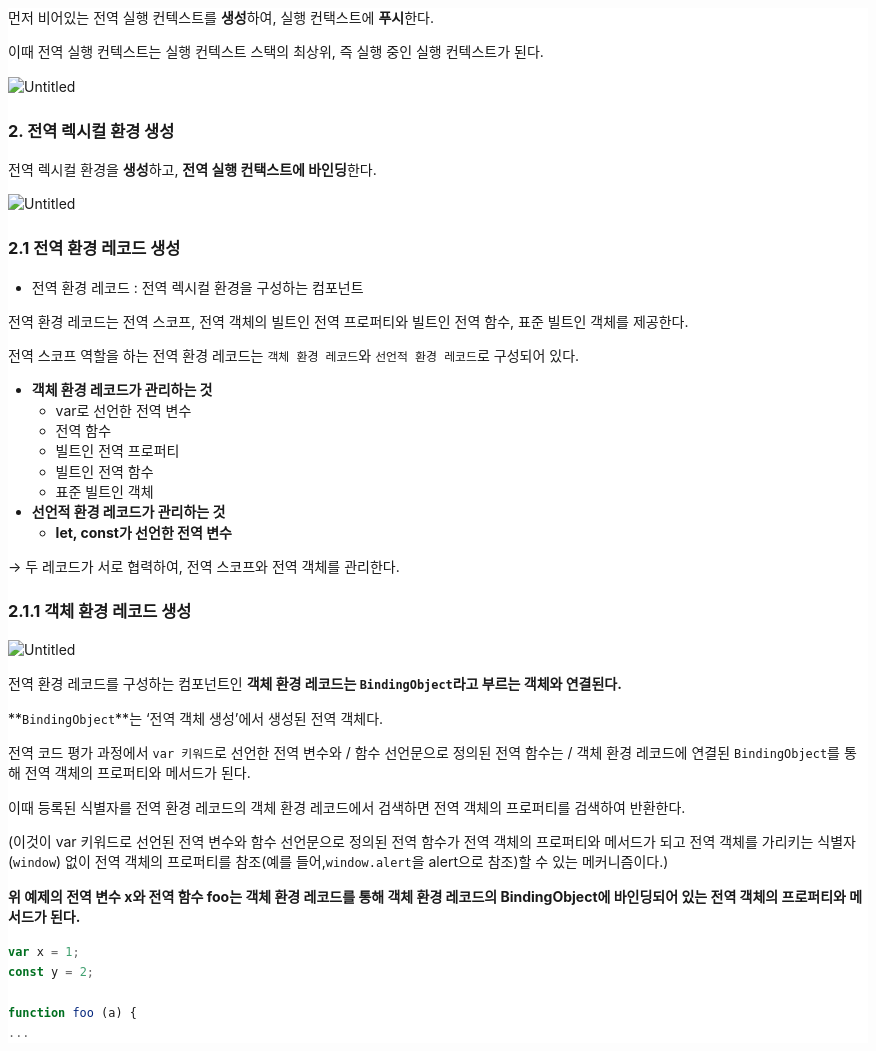 먼저 비어있는 전역 실행 컨텍스트를 **생성**하여, 실행 컨택스트에 **푸시**한다.

이때 전역 실행 컨텍스트는 실행 컨텍스트 스택의 최상위, 즉 실행 중인 실행 컨텍스트가 된다.

![Untitled](https://s3-us-west-2.amazonaws.com/secure.notion-static.com/d8416d26-37f8-42a6-9e55-81ba1e5932fc/Untitled.png)

### 2. 전역 렉시컬 환경 생성

전역 렉시컬 환경을 **생성**하고, **전역 실행 컨택스트에 바인딩**한다.

![Untitled](https://s3-us-west-2.amazonaws.com/secure.notion-static.com/a4fab65e-d4e6-4950-8981-feca52ff7127/Untitled.png)

### 2.1 전역 환경 레코드 생성

- 전역 환경 레코드 : 전역 렉시컬 환경을 구성하는 컴포넌트

전역 환경 레코드는 전역 스코프, 전역 객체의 빌트인 전역 프로퍼티와 빌트인 전역 함수, 표준 빌트인 객체를 제공한다.

전역 스코프 역할을 하는 전역 환경 레코드는 `객체 환경 레코드`와 `선언적 환경 레코드`로 구성되어 있다.

- **객체 환경 레코드가 관리하는 것**
    - var로 선언한 전역 변수
    - 전역 함수
    - 빌트인 전역 프로퍼티
    - 빌트인 전역 함수
    - 표준 빌트인 객체
- **선언적 환경 레코드가 관리하는 것**
    - **let, const가 선언한 전역 변수**

→ 두 레코드가 서로 협력하여, 전역 스코프와 전역 객체를 관리한다.

### 2.1.1 객체 환경 레코드 생성

![Untitled](https://s3-us-west-2.amazonaws.com/secure.notion-static.com/b6187812-925f-478d-a5e8-cc3dd65d3909/Untitled.png)

전역 환경 레코드를 구성하는 컴포넌트인 **객체 환경 레코드는 `BindingObject`라고 부르는 객체와 연결된다.**

**`BindingObject`**는 ‘전역 객체 생성’에서 생성된 전역 객체다.

전역 코드 평가 과정에서 `var 키워드`로 선언한 전역 변수와 / 함수 선언문으로 정의된 전역 함수는 / 객체 환경 레코드에 연결된 `BindingObject`를 통해 전역 객체의 프로퍼티와 메서드가 된다.

이때 등록된 식별자를 전역 환경 레코드의 객체 환경 레코드에서 검색하면 전역 객체의 프로퍼티를 검색하여 반환한다.

(이것이 var 키워드로 선언된 전역 변수와 함수 선언문으로 정의된 전역 함수가 전역 객체의 프로퍼티와 메서드가 되고 전역 객체를 가리키는 식별자(`window`) 없이 전역 객체의 프로퍼티를 참조(예를 들어,``window.alert``을 alert으로 참조)할 수 있는 메커니즘이다.)

**위 예제의 전역 변수 x와 전역 함수 foo는 객체 환경 레코드를 통해 객체 환경 레코드의 BindingObject에 바인딩되어 있는 전역 객체의 프로퍼티와 메서드가 된다.**

```jsx
var x = 1;
const y = 2;

function foo (a) {
...
```
